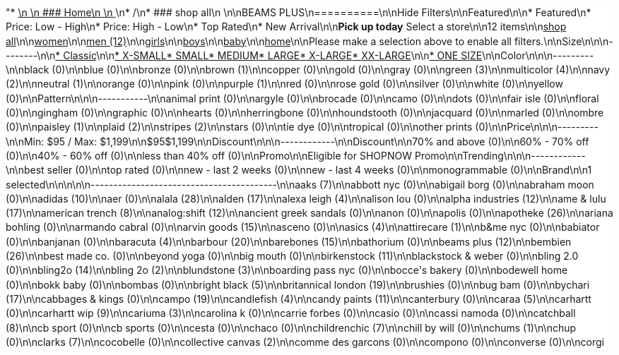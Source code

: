 "*   [\n    \n    ### Home\n    \n    ](/)\n*   /\n*   ### shop all\n    \n\nBEAMS PLUS\n==========\n\nHide Filters\n\nFeatured\n\n*   Featured\n*   Price: Low - High\n*   Price: High - Low\n*   Top Rated\n*   New Arrival\n\n**Pick up today** Select a store\n\n12 items\n\n[shop all](/all/?crawl=no)\n\n[women](/all/womens?crawl=no)\n\n[men (12)](/all/mens?crawl=no)\n\n[girls](/all/girls?crawl=no)\n\n[boys](/all/boys?crawl=no)\n\n[baby](/all/baby?crawl=no)\n\n[home](/all/home?crawl=no)\n\nPlease make a selection above to enable all filters.\n\nSize\n\n\n--------\n\n[*   Classic](/all/?brand=BEAMS%20PLUS&crawl=no&fit=Classic)\n\n[*   X-SMALL](/all/?brand=BEAMS%20PLUS&crawl=no&size=X-SMALL)[*   SMALL](/all/?brand=BEAMS%20PLUS&crawl=no&size=SMALL)[*   MEDIUM](/all/?brand=BEAMS%20PLUS&crawl=no&size=MEDIUM)[*   LARGE](/all/?brand=BEAMS%20PLUS&crawl=no&size=LARGE)[*   X-LARGE](/all/?brand=BEAMS%20PLUS&crawl=no&size=X-LARGE)[*   XX-LARGE](/all/?brand=BEAMS%20PLUS&crawl=no&size=XX-LARGE)\n\n[*   ONE SIZE](/all/?brand=BEAMS%20PLUS&crawl=no&size=ONE%20SIZE)\n\nColor\n\n\n---------\n\nblack (0)\n\nblue (0)\n\nbronze (0)\n\n[](/all/?brand=BEAMS%20PLUS&crawl=no&l_color=root-brown)brown (1)\n\ncopper (0)\n\ngold (0)\n\ngray (0)\n\n[](/all/?brand=BEAMS%20PLUS&crawl=no&l_color=root-green)green (3)\n\n[](/all/?brand=BEAMS%20PLUS&crawl=no&l_color=root-multicolor)multicolor (4)\n\n[](/all/?brand=BEAMS%20PLUS&crawl=no&l_color=root-navy)navy (2)\n\n[](/all/?brand=BEAMS%20PLUS&crawl=no&l_color=root-neutral)neutral (1)\n\norange (0)\n\npink (0)\n\n[](/all/?brand=BEAMS%20PLUS&crawl=no&l_color=root-purple)purple (1)\n\nred (0)\n\nrose gold (0)\n\nsilver (0)\n\nwhite (0)\n\nyellow (0)\n\nPattern\n\n\n-----------\n\nanimal print (0)\n\nargyle (0)\n\nbrocade (0)\n\ncamo (0)\n\ndots (0)\n\nfair isle (0)\n\nfloral (0)\n\ngingham (0)\n\ngraphic (0)\n\nhearts (0)\n\nherringbone (0)\n\nhoundstooth (0)\n\njacquard (0)\n\nmarled (0)\n\nombre (0)\n\n[](/all/?brand=BEAMS%20PLUS&crawl=no&l_pattern=root-paisley)paisley (1)\n\n[](/all/?brand=BEAMS%20PLUS&crawl=no&l_pattern=root-plaid)plaid (2)\n\n[](/all/?brand=BEAMS%20PLUS&crawl=no&l_pattern=root-stripes)stripes (2)\n\nstars (0)\n\ntie dye (0)\n\ntropical (0)\n\nother prints (0)\n\nPrice\n\n\n---------\n\nMin: $95 / Max: $1,199\n\n$95$1,199\n\nDiscount\n\n\n------------\n\nDiscount\n\n70% and above (0)\n\n60% - 70% off (0)\n\n40% - 60% off (0)\n\nless than 40% off (0)\n\nPromo\n\n[](/all/?brand=BEAMS%20PLUS&crawl=no&pmid=msg-30-off-full-price%2Cmsg-pam-promo%2Cmsg-30-off-sale~SHOPNOW)Eligible for SHOPNOW Promo\n\nTrending\n\n\n------------\n\nbest seller (0)\n\ntop rated (0)\n\nnew - last 2 weeks (0)\n\nnew - last 4 weeks (0)\n\nmonogrammable (0)\n\nBrand\n\n1 selected[](/all/?crawl=no)\n\n\n\n\n-----------------------------------------\n\n[](/all/?brand=AAKS,BEAMS%20PLUS&crawl=no)aaks (7)\n\nabbott nyc (0)\n\nabigail borg (0)\n\nabraham moon (0)\n\n[](/all/?brand=ADIDAS,BEAMS%20PLUS&crawl=no)adidas (10)\n\naer (0)\n\n[](/all/?brand=ALALA,BEAMS%20PLUS&crawl=no)alala (28)\n\n[](/all/?brand=ALDEN,BEAMS%20PLUS&crawl=no)alden (17)\n\n[](/all/?brand=ALEXA%20LEIGH,BEAMS%20PLUS&crawl=no)alexa leigh (4)\n\nalison lou (0)\n\n[](/all/?brand=ALPHA%20INDUSTRIES,BEAMS%20PLUS&crawl=no)alpha industries (12)\n\n[](/all/?brand=AME%20%26%20LULU,BEAMS%20PLUS&crawl=no)ame & lulu (17)\n\n[](/all/?brand=AMERICAN%20TRENCH,BEAMS%20PLUS&crawl=no)american trench (8)\n\n[](/all/?brand=ANALOG%3ASHIFT,BEAMS%20PLUS&crawl=no)analog:shift (12)\n\nancient greek sandals (0)\n\nanon (0)\n\napolis (0)\n\n[](/all/?brand=APOTHEKE,BEAMS%20PLUS&crawl=no)apotheke (26)\n\nariana bohling (0)\n\narmando cabral (0)\n\n[](/all/?brand=ARVIN%20GOODS,BEAMS%20PLUS&crawl=no)arvin goods (15)\n\nasceno (0)\n\n[](/all/?brand=ASICS,BEAMS%20PLUS&crawl=no)asics (4)\n\n[](/all/?brand=ATTIRECARE,BEAMS%20PLUS&crawl=no)attirecare (1)\n\nb&me nyc (0)\n\nbabiator (0)\n\nbanjanan (0)\n\n[](/all/?brand=BARACUTA,BEAMS%20PLUS&crawl=no)baracuta (4)\n\n[](/all/?brand=BARBOUR,BEAMS%20PLUS&crawl=no)barbour (20)\n\n[](/all/?brand=BAREBONES,BEAMS%20PLUS&crawl=no)barebones (15)\n\nbathorium (0)\n\n[](/all/?crawl=no)beams plus (12)\n\n[](/all/?brand=BEAMS%20PLUS,BEMBIEN&crawl=no)bembien (26)\n\nbest made co. (0)\n\nbeyond yoga (0)\n\nbig mouth (0)\n\n[](/all/?brand=BEAMS%20PLUS,Birkenstock&crawl=no)birkenstock (11)\n\nblackstock & weber (0)\n\nbling 2.0 (0)\n\n[](/all/?brand=BEAMS%20PLUS,BLING2O&crawl=no)bling2o (14)\n\n[](/all/?brand=BEAMS%20PLUS,BLING%202o&crawl=no)bling 2o (2)\n\n[](/all/?brand=BEAMS%20PLUS,BLUNDSTONE&crawl=no)blundstone (3)\n\nboarding pass nyc (0)\n\nbocce's bakery (0)\n\nbodewell home (0)\n\nbokk baby (0)\n\nbombas (0)\n\n[](/all/?brand=BEAMS%20PLUS,BRIGHT%20BLACK&crawl=no)bright black (5)\n\n[](/all/?brand=BEAMS%20PLUS,BRITANNICAL%20LONDON&crawl=no)britannical london (19)\n\nbrushies (0)\n\nbug bam (0)\n\n[](/all/?brand=BEAMS%20PLUS,BYCHARI&crawl=no)bychari (17)\n\ncabbages & kings (0)\n\n[](/all/?brand=BEAMS%20PLUS,CAMPO&crawl=no)campo (19)\n\n[](/all/?brand=BEAMS%20PLUS,CANDLEFISH&crawl=no)candlefish (4)\n\n[](/all/?brand=BEAMS%20PLUS,CANDY%20PAINTS&crawl=no)candy paints (11)\n\ncanterbury (0)\n\n[](/all/?brand=BEAMS%20PLUS,CARAA&crawl=no)caraa (5)\n\ncarhartt (0)\n\n[](/all/?brand=BEAMS%20PLUS,CARHARTT%20WIP&crawl=no)carhartt wip (9)\n\n[](/all/?brand=BEAMS%20PLUS,CARIUMA&crawl=no)cariuma (3)\n\ncarolina k (0)\n\ncarrie forbes (0)\n\ncasio (0)\n\ncassi namoda (0)\n\n[](/all/?brand=BEAMS%20PLUS,CATCHBALL&crawl=no)catchball (8)\n\ncb sport (0)\n\ncb sports (0)\n\ncesta (0)\n\nchaco (0)\n\n[](/all/?brand=BEAMS%20PLUS,CHILDRENCHIC&crawl=no)childrenchic (7)\n\nchill by will (0)\n\n[](/all/?brand=BEAMS%20PLUS,CHUMS&crawl=no)chums (1)\n\nchup (0)\n\n[](/all/?brand=BEAMS%20PLUS,CLARKS&crawl=no)clarks (7)\n\ncocobelle (0)\n\n[](/all/?brand=BEAMS%20PLUS,COLLECTIVE%20CANVAS&crawl=no)collective canvas (2)\n\ncomme des garcons (0)\n\ncompono (0)\n\nconverse (0)\n\ncorgi